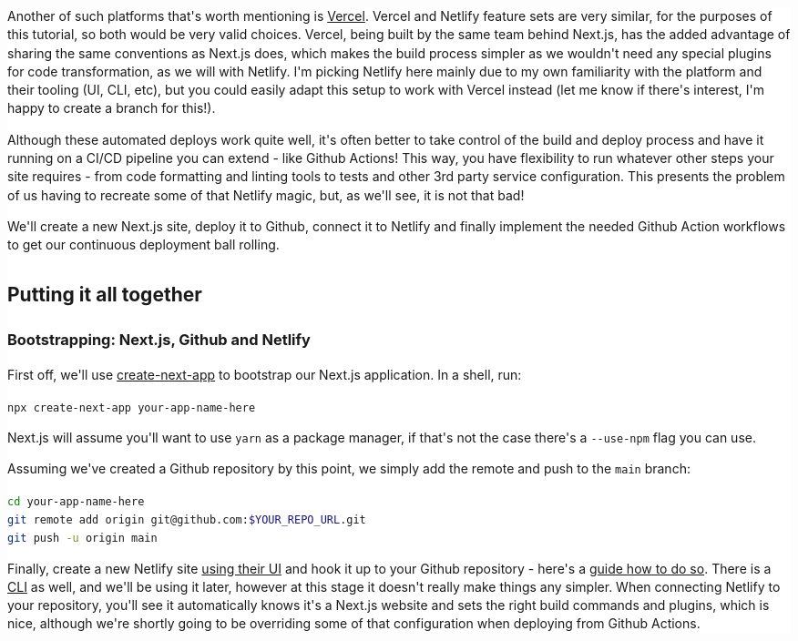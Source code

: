 Another of such platforms that's worth mentioning is
[Vercel](https://vercel.com/). Vercel and Netlify feature sets are very
similar, for the purposes of this tutorial, so both would be very valid
choices. Vercel, being built by the same team behind Next.js, has the added
advantage of sharing the same conventions as Next.js does, which makes the
build process simpler as we wouldn't need any special plugins for code
transformation, as we will with Netlify.  I'm picking Netlify here mainly due
to my own familiarity with the platform and their tooling (UI, CLI, etc), but you
could easily adapt this setup to work with Vercel instead (let me know if
there's interest, I'm happy to create a branch for this!).

Although these automated deploys work quite well, it's often better to take
control of the build and deploy process and have it running on a CI/CD pipeline
you can extend - like Github Actions! This way, you have flexibility to run
whatever other steps your site requires - from code formatting and linting
tools to tests and other 3rd party service configuration. This presents the
problem of us having to recreate some of that Netlify magic, but, as we'll see,
it is not that bad!

We'll create a new Next.js site, deploy it to Github, connect it to Netlify and
finally implement the needed Github Action workflows to get our continuous
deployment ball rolling.


## Putting it all together

### Bootstrapping: Next.js, Github and Netlify

First off, we'll use
[create-next-app](https://nextjs.org/docs/api-reference/create-next-app) to
bootstrap our Next.js application. In a shell, run:

```sh
npx create-next-app your-app-name-here
```

Next.js will assume you'll want to use `yarn` as a package manager, if that's
not the case there's a `--use-npm` flag you can use.

Assuming we've created a Github repository by this point, we simply add the
remote and push to the `main` branch:

```sh
cd your-app-name-here
git remote add origin git@github.com:$YOUR_REPO_URL.git
git push -u origin main
```

Finally, create a new Netlify site [using their
UI](https://app.netlify.com/start) and hook it up to your Github repository -
here's a [guide how to do
so](https://www.netlify.com/blog/2016/09/29/a-step-by-step-guide-deploying-on-netlify/).
There is a [CLI](https://www.npmjs.com/package/netlify-cli) as well, and we'll
be using it later, however at this stage it doesn't really make things any
simpler. When connecting Netlify to your repository, you'll see it
automatically knows it's a Next.js website and sets the right build commands
and plugins, which is nice, although we're shortly going to be overriding some
of that configuration when deploying from Github Actions.
